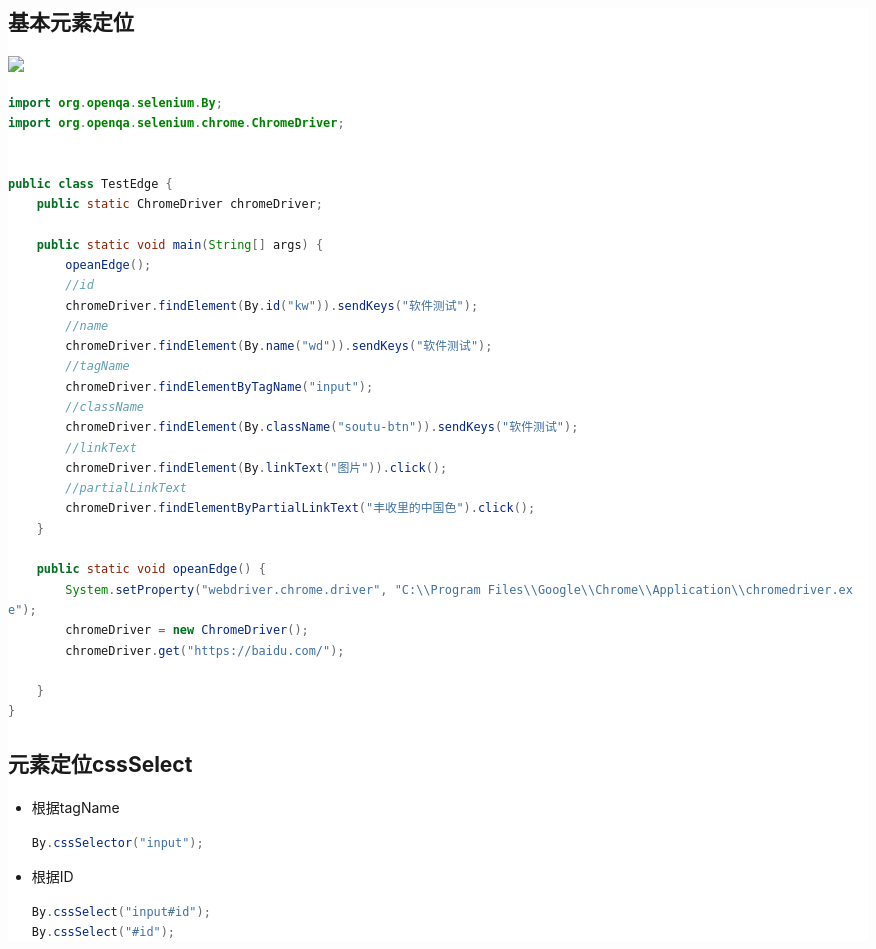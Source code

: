 

## 基本元素定位

![](https://cdn.jsdelivr.net/gh/czlifetime/img/%E8%BD%AF%E6%B5%8B%20%E5%9F%BA%E6%9C%AC%E5%85%83%E7%B4%A0%E5%AE%9A%E4%BD%8D.png)

```java
import org.openqa.selenium.By;
import org.openqa.selenium.chrome.ChromeDriver;


public class TestEdge {
    public static ChromeDriver chromeDriver;

    public static void main(String[] args) {
        opeanEdge();
        //id
        chromeDriver.findElement(By.id("kw")).sendKeys("软件测试");
        //name
        chromeDriver.findElement(By.name("wd")).sendKeys("软件测试");
        //tagName
        chromeDriver.findElementByTagName("input");
        //className
        chromeDriver.findElement(By.className("soutu-btn")).sendKeys("软件测试");
        //linkText
        chromeDriver.findElement(By.linkText("图片")).click();
        //partialLinkText
        chromeDriver.findElementByPartialLinkText("丰收里的中国色").click();
    }

    public static void opeanEdge() {
        System.setProperty("webdriver.chrome.driver", "C:\\Program Files\\Google\\Chrome\\Application\\chromedriver.exe");
        chromeDriver = new ChromeDriver();
        chromeDriver.get("https://baidu.com/");

    }
}

```

## 元素定位cssSelect

+ 根据tagName

  ```java
  By.cssSelector("input");
  ```

  

+ 根据ID

  ```java
  By.cssSelect("input#id");
  By.cssSelect("#id");
  ```

